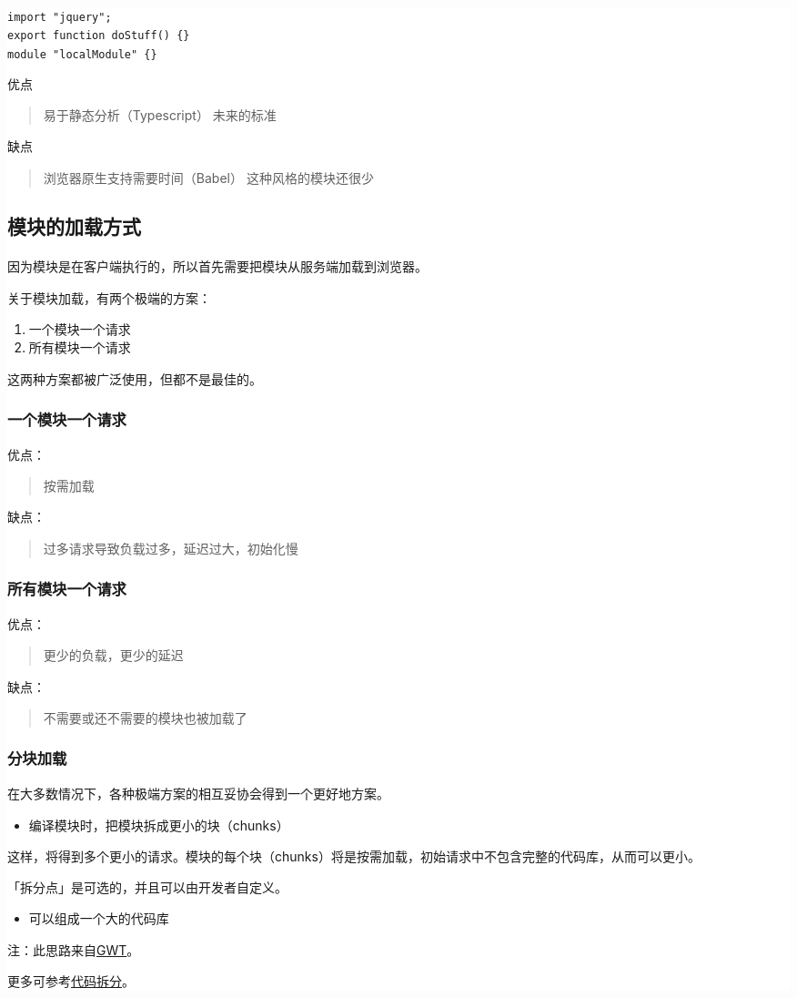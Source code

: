     import "jquery";
    export function doStuff() {}
    module "localModule" {}

优点

> 易于静态分析（Typescript）
> 未来的标准

缺点

> 浏览器原生支持需要时间（Babel）
> 这种风格的模块还很少

## 模块的加载方式
因为模块是在客户端执行的，所以首先需要把模块从服务端加载到浏览器。

关于模块加载，有两个极端的方案：

1. 一个模块一个请求
2. 所有模块一个请求

这两种方案都被广泛使用，但都不是最佳的。

### 一个模块一个请求

优点：

> 按需加载

缺点：

> 过多请求导致负载过多，延迟过大，初始化慢

### 所有模块一个请求

优点：

> 更少的负载，更少的延迟

缺点：

> 不需要或还不需要的模块也被加载了

### 分块加载

在大多数情况下，各种极端方案的相互妥协会得到一个更好地方案。

- 编译模块时，把模块拆成更小的块（chunks）

这样，将得到多个更小的请求。模块的每个块（chunks）将是按需加载，初始请求中不包含完整的代码库，从而可以更小。

「拆分点」是可选的，并且可以由开发者自定义。

- 可以组成一个大的代码库

注：此思路来自[GWT](http://www.gwtproject.org/doc/latest/DevGuideCodeSplitting.html)。

更多可参考[代码拆分](https://github.com/liunian/webpack-doc/blob/master/code-splitting.md)。

